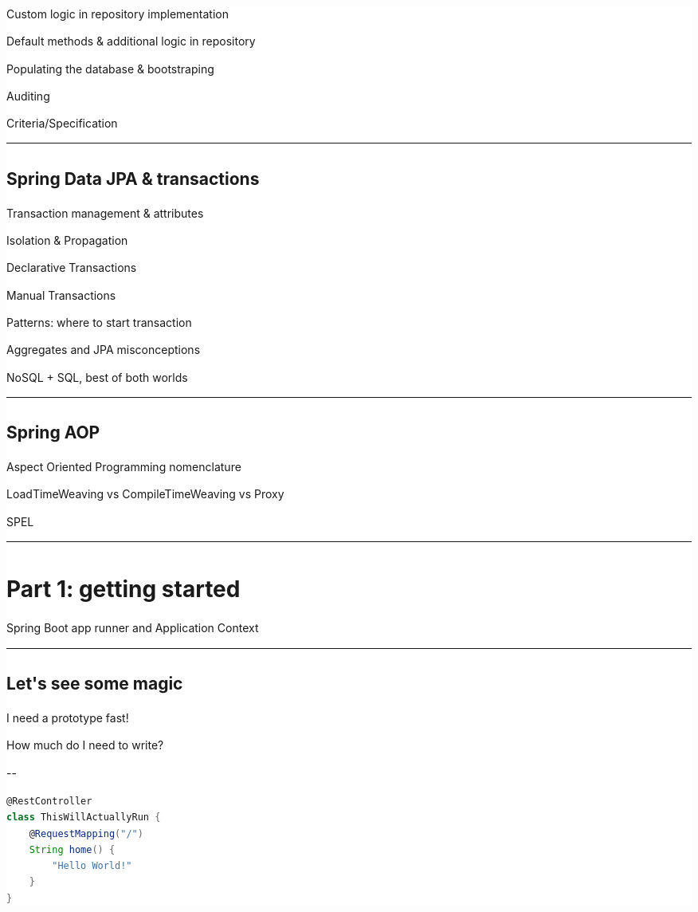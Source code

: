 Custom logic in repository implementation

Default methods & additional logic in repository

Populating the database & bootstraping

Auditing

Criteria/Specification

---

## Spring Data JPA & transactions

Transaction management & attributes

Isolation & Propagation

Declarative Transactions

Manual Transactions

Patterns: where to start transaction

Aggregates and JPA misconceptions

NoSQL + SQL, best of both worlds

---

## Spring AOP

Aspect Oriented Programming nomenclature

LoadTimeWeaving vs CompileTimeWeaving vs Proxy

SPEL

---

# Part 1: getting started

Spring Boot app runner and Application Context

---

## Let's see some magic

I need a prototype fast!

How much do I need to write?

--

```Groovy
@RestController
class ThisWillActuallyRun {
	@RequestMapping("/") 
	String home() {
		"Hello World!"
	}
}
```
